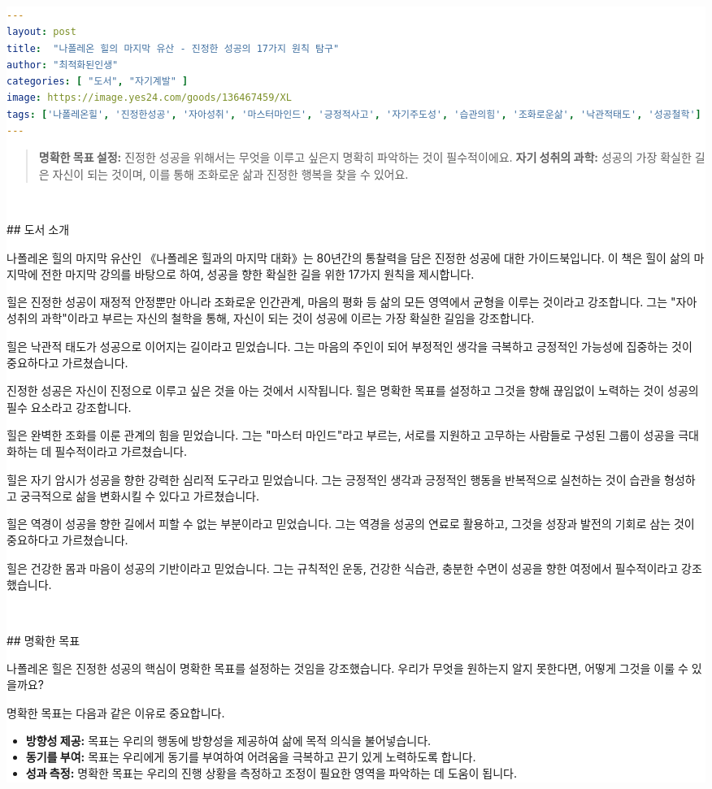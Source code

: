 ```yaml
---
layout: post
title:  "나폴레온 힐의 마지막 유산 - 진정한 성공의 17가지 원칙 탐구"
author: "최적화된인생"
categories: [ "도서", "자기계발" ]
image: https://image.yes24.com/goods/136467459/XL
tags: ['나폴레온힐', '진정한성공', '자아성취', '마스터마인드', '긍정적사고', '자기주도성', '습관의힘', '조화로운삶', '낙관적태도', '성공철학']
---
```

> **명확한 목표 설정:** 진정한 성공을 위해서는 무엇을 이루고 싶은지 명확히 파악하는 것이 필수적이에요.
**자기 성취의 과학:** 성공의 가장 확실한 길은 자신이 되는 것이며, 이를 통해 조화로운 삶과 진정한 행복을 찾을 수 있어요.

<p>&nbsp;</p>
## 도서 소개



나폴레온 힐의 마지막 유산인 《나폴레온 힐과의 마지막 대화》는 80년간의 통찰력을 담은 진정한 성공에 대한 가이드북입니다. 이 책은 힐이 삶의 마지막에 전한 마지막 강의를 바탕으로 하여, 성공을 향한 확실한 길을 위한 17가지 원칙을 제시합니다.



힐은 진정한 성공이 재정적 안정뿐만 아니라 조화로운 인간관계, 마음의 평화 등 삶의 모든 영역에서 균형을 이루는 것이라고 강조합니다. 그는 "자아 성취의 과학"이라고 부르는 자신의 철학을 통해, 자신이 되는 것이 성공에 이르는 가장 확실한 길임을 강조합니다.



힐은 낙관적 태도가 성공으로 이어지는 길이라고 믿었습니다. 그는 마음의 주인이 되어 부정적인 생각을 극복하고 긍정적인 가능성에 집중하는 것이 중요하다고 가르쳤습니다.



진정한 성공은 자신이 진정으로 이루고 싶은 것을 아는 것에서 시작됩니다. 힐은 명확한 목표를 설정하고 그것을 향해 끊임없이 노력하는 것이 성공의 필수 요소라고 강조합니다.



힐은 완벽한 조화를 이룬 관계의 힘을 믿었습니다. 그는 "마스터 마인드"라고 부르는, 서로를 지원하고 고무하는 사람들로 구성된 그룹이 성공을 극대화하는 데 필수적이라고 가르쳤습니다.



힐은 자기 암시가 성공을 향한 강력한 심리적 도구라고 믿었습니다. 그는 긍정적인 생각과 긍정적인 행동을 반복적으로 실천하는 것이 습관을 형성하고 궁극적으로 삶을 변화시킬 수 있다고 가르쳤습니다.



힐은 역경이 성공을 향한 길에서 피할 수 없는 부분이라고 믿었습니다. 그는 역경을 성공의 연료로 활용하고, 그것을 성장과 발전의 기회로 삼는 것이 중요하다고 가르쳤습니다.



힐은 건강한 몸과 마음이 성공의 기반이라고 믿었습니다. 그는 규칙적인 운동, 건강한 식습관, 충분한 수면이 성공을 향한 여정에서 필수적이라고 강조했습니다.

<p>&nbsp;</p>
## 명확한 목표



나폴레온 힐은 진정한 성공의 핵심이 명확한 목표를 설정하는 것임을 강조했습니다. 우리가 무엇을 원하는지 알지 못한다면, 어떻게 그것을 이룰 수 있을까요?



명확한 목표는 다음과 같은 이유로 중요합니다.

- **방향성 제공:** 목표는 우리의 행동에 방향성을 제공하여 삶에 목적 의식을 불어넣습니다.
- **동기를 부여:** 목표는 우리에게 동기를 부여하여 어려움을 극복하고 끈기 있게 노력하도록 합니다.
- **성과 측정:** 명확한 목표는 우리의 진행 상황을 측정하고 조정이 필요한 영역을 파악하는 데 도움이 됩니다.
